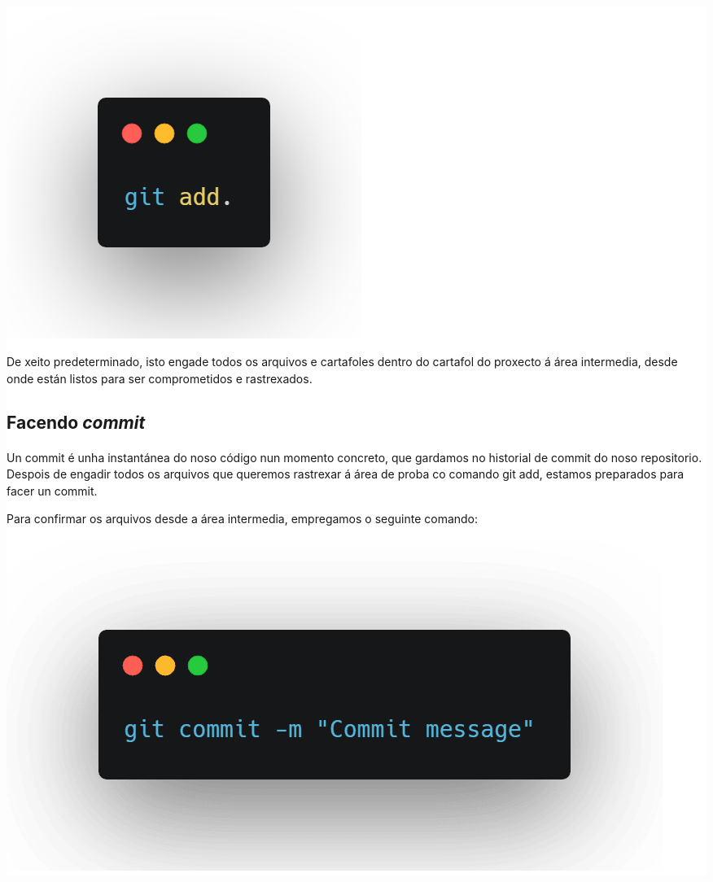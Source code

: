 ![carbon (5)](./assets/r8g5xolj89p042quodmr.png)

De xeito predeterminado, isto engade todos os arquivos e cartafoles dentro do cartafol do proxecto á área intermedia, desde onde están listos para ser comprometidos e rastrexados.

## Facendo *commit*

Un commit é unha instantánea do noso código nun momento concreto, que gardamos no historial de commit do noso repositorio. Despois de engadir todos os arquivos que queremos rastrexar á área de proba co comando git add, estamos preparados para facer un commit.

Para confirmar os arquivos desde a área intermedia, empregamos o seguinte comando:

![carbono](./assets/6bcr44x2meqlmm6y1fcm.png)
